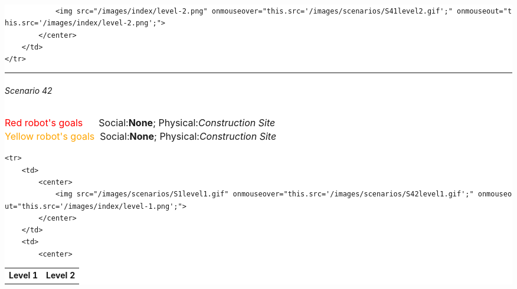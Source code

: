                 <img src="/images/index/level-2.png" onmouseover="this.src='/images/scenarios/S41level2.gif';" onmouseout="this.src='/images/index/level-2.png';">
            </center>
        </td>
    </tr>
</table>

---

###### Scenario 42 ######
<span style="font-size:medium;"><font color="red">Red robot's goals&nbsp;&nbsp;&nbsp;&nbsp;&nbsp;</font> Social:**None**; Physical:*Construction Site* <br/><font color="orange">Yellow robot's goals&nbsp;</font> Social:**None**; Physical:*Construction Site*</span>

<table cellpadding="1">
    <tr>
        <td style="width:50%; text-align:center">
            <b>Level 1</b>
        </td>
        <td style="width:50%; text-align:center">
            <b>Level 2</b>
        </td>
    </tr>
    
    <tr>
        <td>
            <center>
                <img src="/images/scenarios/S1level1.gif" onmouseover="this.src='/images/scenarios/S42level1.gif';" onmouseout="this.src='/images/index/level-1.png';">
            </center>
        </td>
        <td>
            <center>